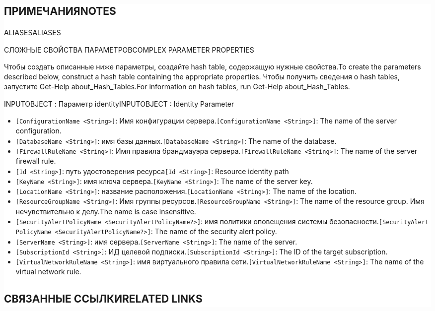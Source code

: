 ## <span data-ttu-id="a0561-138">ПРИМЕЧАНИЯ</span><span class="sxs-lookup"><span data-stu-id="a0561-138">NOTES</span></span>

<span data-ttu-id="a0561-139">ALIASES</span><span class="sxs-lookup"><span data-stu-id="a0561-139">ALIASES</span></span>

<span data-ttu-id="a0561-140">СЛОЖНЫЕ СВОЙСТВА ПАРАМЕТРОВ</span><span class="sxs-lookup"><span data-stu-id="a0561-140">COMPLEX PARAMETER PROPERTIES</span></span>

<span data-ttu-id="a0561-141">Чтобы создать описанные ниже параметры, создайте hash table, содержащую нужные свойства.</span><span class="sxs-lookup"><span data-stu-id="a0561-141">To create the parameters described below, construct a hash table containing the appropriate properties.</span></span> <span data-ttu-id="a0561-142">Чтобы получить сведения о hash tables, запустите Get-Help about_Hash_Tables.</span><span class="sxs-lookup"><span data-stu-id="a0561-142">For information on hash tables, run Get-Help about_Hash_Tables.</span></span>


<span data-ttu-id="a0561-143">INPUTOBJECT <IMySqlIdentity> : Параметр identity</span><span class="sxs-lookup"><span data-stu-id="a0561-143">INPUTOBJECT <IMySqlIdentity>: Identity Parameter</span></span>
  - <span data-ttu-id="a0561-144">`[ConfigurationName <String>]`: Имя конфигурации сервера.</span><span class="sxs-lookup"><span data-stu-id="a0561-144">`[ConfigurationName <String>]`: The name of the server configuration.</span></span>
  - <span data-ttu-id="a0561-145">`[DatabaseName <String>]`: имя базы данных.</span><span class="sxs-lookup"><span data-stu-id="a0561-145">`[DatabaseName <String>]`: The name of the database.</span></span>
  - <span data-ttu-id="a0561-146">`[FirewallRuleName <String>]`: Имя правила брандмауэра сервера.</span><span class="sxs-lookup"><span data-stu-id="a0561-146">`[FirewallRuleName <String>]`: The name of the server firewall rule.</span></span>
  - <span data-ttu-id="a0561-147">`[Id <String>]`: путь удостоверения ресурса</span><span class="sxs-lookup"><span data-stu-id="a0561-147">`[Id <String>]`: Resource identity path</span></span>
  - <span data-ttu-id="a0561-148">`[KeyName <String>]`: имя ключа сервера.</span><span class="sxs-lookup"><span data-stu-id="a0561-148">`[KeyName <String>]`: The name of the server key.</span></span>
  - <span data-ttu-id="a0561-149">`[LocationName <String>]`: название расположения.</span><span class="sxs-lookup"><span data-stu-id="a0561-149">`[LocationName <String>]`: The name of the location.</span></span>
  - <span data-ttu-id="a0561-150">`[ResourceGroupName <String>]`: Имя группы ресурсов.</span><span class="sxs-lookup"><span data-stu-id="a0561-150">`[ResourceGroupName <String>]`: The name of the resource group.</span></span> <span data-ttu-id="a0561-151">Имя нечувствительно к делу.</span><span class="sxs-lookup"><span data-stu-id="a0561-151">The name is case insensitive.</span></span>
  - <span data-ttu-id="a0561-152">`[SecurityAlertPolicyName <SecurityAlertPolicyName?>]`: имя политики оповещения системы безопасности.</span><span class="sxs-lookup"><span data-stu-id="a0561-152">`[SecurityAlertPolicyName <SecurityAlertPolicyName?>]`: The name of the security alert policy.</span></span>
  - <span data-ttu-id="a0561-153">`[ServerName <String>]`: имя сервера.</span><span class="sxs-lookup"><span data-stu-id="a0561-153">`[ServerName <String>]`: The name of the server.</span></span>
  - <span data-ttu-id="a0561-154">`[SubscriptionId <String>]`: ИД целевой подписки.</span><span class="sxs-lookup"><span data-stu-id="a0561-154">`[SubscriptionId <String>]`: The ID of the target subscription.</span></span>
  - <span data-ttu-id="a0561-155">`[VirtualNetworkRuleName <String>]`: имя виртуального правила сети.</span><span class="sxs-lookup"><span data-stu-id="a0561-155">`[VirtualNetworkRuleName <String>]`: The name of the virtual network rule.</span></span>

## <span data-ttu-id="a0561-156">СВЯЗАННЫЕ ССЫЛКИ</span><span class="sxs-lookup"><span data-stu-id="a0561-156">RELATED LINKS</span></span>

